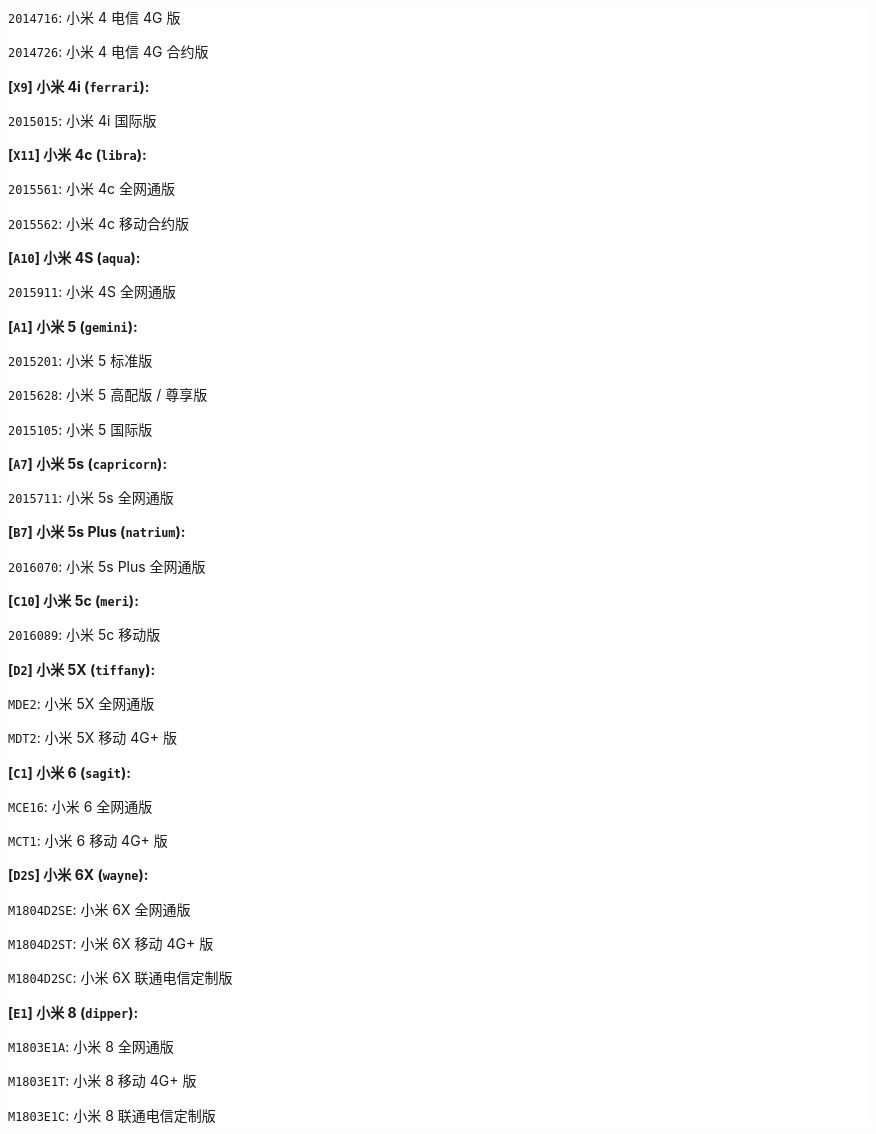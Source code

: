 `2014716`: 小米 4 电信 4G 版

`2014726`: 小米 4 电信 4G 合约版

**[`X9`] 小米 4i (`ferrari`):**

`2015015`: 小米 4i 国际版

**[`X11`] 小米 4c (`libra`):**

`2015561`: 小米 4c 全网通版

`2015562`: 小米 4c 移动合约版

**[`A10`] 小米 4S (`aqua`):**

`2015911`: 小米 4S 全网通版

**[`A1`] 小米 5 (`gemini`):**

`2015201`: 小米 5 标准版

`2015628`: 小米 5 高配版 / 尊享版

`2015105`: 小米 5 国际版

**[`A7`] 小米 5s (`capricorn`):**

`2015711`: 小米 5s 全网通版

**[`B7`] 小米 5s Plus (`natrium`):**

`2016070`: 小米 5s Plus 全网通版

**[`C10`] 小米 5c (`meri`):**

`2016089`: 小米 5c 移动版

**[`D2`] 小米 5X (`tiffany`):**

`MDE2`: 小米 5X 全网通版

`MDT2`: 小米 5X 移动 4G+ 版

**[`C1`] 小米 6 (`sagit`):**

`MCE16`: 小米 6 全网通版

`MCT1`: 小米 6 移动 4G+ 版

**[`D2S`] 小米 6X (`wayne`):**

`M1804D2SE`: 小米 6X 全网通版

`M1804D2ST`: 小米 6X 移动 4G+ 版

`M1804D2SC`: 小米 6X 联通电信定制版

**[`E1`] 小米 8 (`dipper`):**

`M1803E1A`: 小米 8 全网通版

`M1803E1T`: 小米 8 移动 4G+ 版

`M1803E1C`: 小米 8 联通电信定制版
